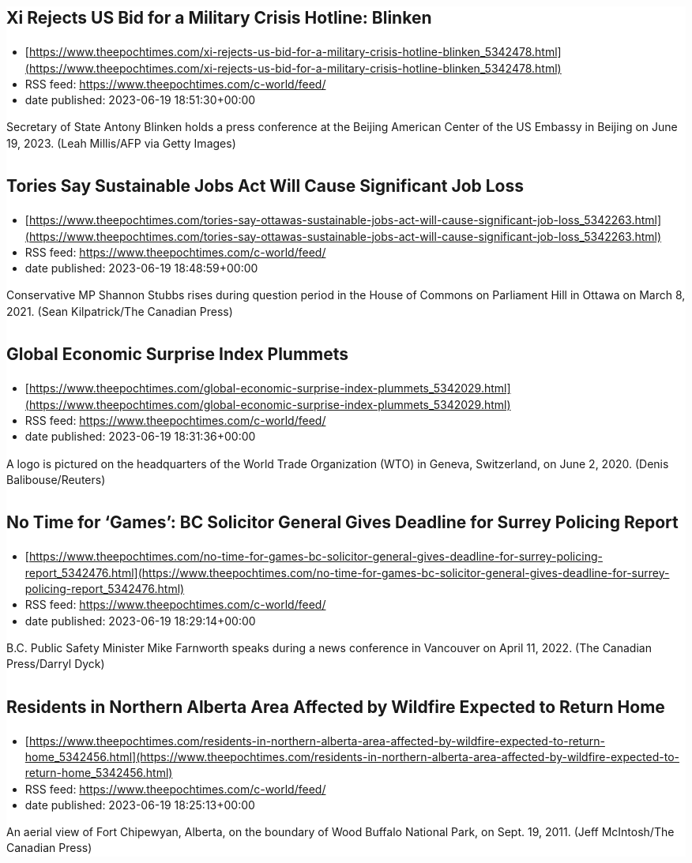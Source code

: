 ## Xi Rejects US Bid for a Military Crisis Hotline: Blinken
 - [https://www.theepochtimes.com/xi-rejects-us-bid-for-a-military-crisis-hotline-blinken_5342478.html](https://www.theepochtimes.com/xi-rejects-us-bid-for-a-military-crisis-hotline-blinken_5342478.html)
 - RSS feed: https://www.theepochtimes.com/c-world/feed/
 - date published: 2023-06-19 18:51:30+00:00

Secretary of State Antony Blinken holds a press conference at the Beijing American Center of the US Embassy in Beijing on June 19, 2023. (Leah Millis/AFP via Getty Images)

## Tories Say Sustainable Jobs Act Will Cause Significant Job Loss
 - [https://www.theepochtimes.com/tories-say-ottawas-sustainable-jobs-act-will-cause-significant-job-loss_5342263.html](https://www.theepochtimes.com/tories-say-ottawas-sustainable-jobs-act-will-cause-significant-job-loss_5342263.html)
 - RSS feed: https://www.theepochtimes.com/c-world/feed/
 - date published: 2023-06-19 18:48:59+00:00

Conservative MP Shannon Stubbs rises during question period in the House of Commons on Parliament Hill in Ottawa on March 8, 2021. (Sean Kilpatrick/The Canadian Press)

## Global Economic Surprise Index Plummets
 - [https://www.theepochtimes.com/global-economic-surprise-index-plummets_5342029.html](https://www.theepochtimes.com/global-economic-surprise-index-plummets_5342029.html)
 - RSS feed: https://www.theepochtimes.com/c-world/feed/
 - date published: 2023-06-19 18:31:36+00:00

A logo is pictured on the headquarters of the World Trade Organization (WTO) in Geneva, Switzerland, on June 2, 2020. (Denis Balibouse/Reuters)

## No Time for ‘Games’: BC Solicitor General Gives Deadline for Surrey Policing Report
 - [https://www.theepochtimes.com/no-time-for-games-bc-solicitor-general-gives-deadline-for-surrey-policing-report_5342476.html](https://www.theepochtimes.com/no-time-for-games-bc-solicitor-general-gives-deadline-for-surrey-policing-report_5342476.html)
 - RSS feed: https://www.theepochtimes.com/c-world/feed/
 - date published: 2023-06-19 18:29:14+00:00

B.C. Public Safety Minister Mike Farnworth speaks during a news conference in Vancouver on April 11, 2022. (The Canadian Press/Darryl Dyck)

## Residents in Northern Alberta Area Affected by Wildfire Expected to Return Home
 - [https://www.theepochtimes.com/residents-in-northern-alberta-area-affected-by-wildfire-expected-to-return-home_5342456.html](https://www.theepochtimes.com/residents-in-northern-alberta-area-affected-by-wildfire-expected-to-return-home_5342456.html)
 - RSS feed: https://www.theepochtimes.com/c-world/feed/
 - date published: 2023-06-19 18:25:13+00:00

An aerial view of Fort Chipewyan, Alberta, on the boundary of Wood Buffalo National Park, on Sept. 19, 2011. (Jeff McIntosh/The Canadian Press)
